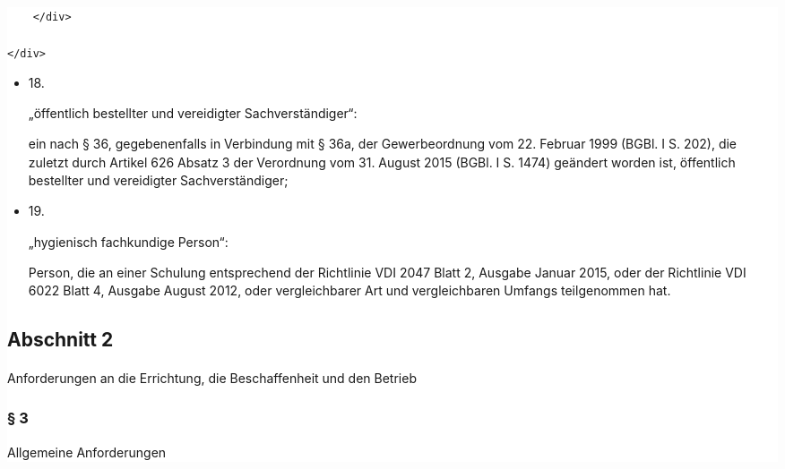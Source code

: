         </div>
    
    </div>

  - 18\.
    
    <div>
    
    „öffentlich bestellter und vereidigter Sachverständiger“:
    
    </div>
    
    <div>
    
    ein nach § 36, gegebenenfalls in Verbindung mit § 36a, der
    Gewerbeordnung vom 22. Februar 1999 (BGBl. I S. 202), die zuletzt
    durch Artikel 626 Absatz 3 der Verordnung vom 31. August 2015 (BGBl.
    I S. 1474) geändert worden ist, öffentlich bestellter und
    vereidigter Sachverständiger;
    
    </div>

  - 19\.
    
    <div>
    
    „hygienisch fachkundige Person“:
    
    </div>
    
    <div>
    
    Person, die an einer Schulung entsprechend der Richtlinie VDI 2047
    Blatt 2, Ausgabe Januar 2015, oder der Richtlinie VDI 6022 Blatt 4,
    Ausgabe August 2012, oder vergleichbarer Art und vergleichbaren
    Umfangs teilgenommen hat.
    
    </div>

</div>

</div>

</div>

</div>

<span id="BJNR237900017BJNG000200000.html"></span>

## Abschnitt 2  
Anforderungen an die Errichtung, die Beschaffenheit und den Betrieb

<span id="BJNR237900017BJNE000500000.html"></span>

### § 3  
Allgemeine Anforderungen

<div>

<div class="jnhtml">
